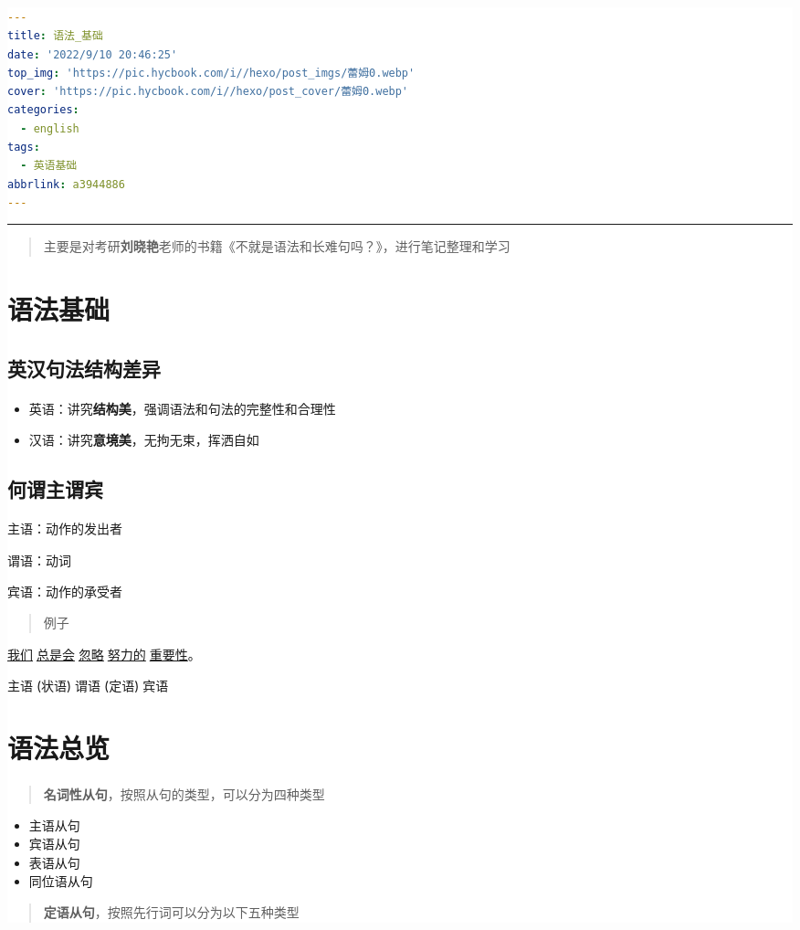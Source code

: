 ```yaml
---
title: 语法_基础
date: '2022/9/10 20:46:25'
top_img: 'https://pic.hycbook.com/i//hexo/post_imgs/蕾姆0.webp'
cover: 'https://pic.hycbook.com/i//hexo/post_cover/蕾姆0.webp'
categories:
  - english
tags:
  - 英语基础
abbrlink: a3944886
---
```



---




> 主要是对考研**刘晓艳**老师的书籍《不就是语法和长难句吗？》，进行笔记整理和学习

# 语法基础

## 英汉句法结构差异

* 英语：讲究**结构美**，强调语法和句法的完整性和合理性

* 汉语：讲究**意境美**，无拘无束，挥洒自如

## 何谓主谓宾

主语：动作的发出者

谓语：动词

宾语：动作的承受者

> 例子

<u>我们</u>  <u>总是会</u>  <u>忽略</u>  <u>努力的</u>  <u>重要性</u>。

主语   (状语)   谓语  (定语)     宾语

# 语法总览

> **名词性从句**，按照从句的类型，可以分为四种类型

* 主语从句
* 宾语从句
* 表语从句
* 同位语从句

> **定语从句**，按照先行词可以分为以下五种类型
